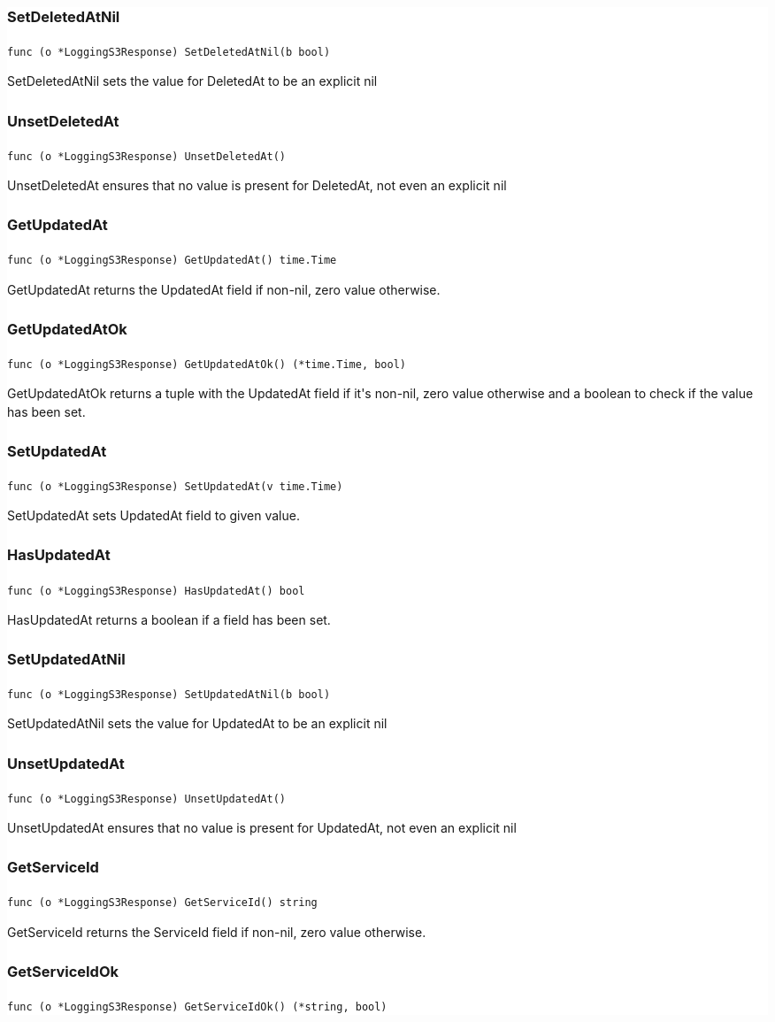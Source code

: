 ### SetDeletedAtNil

`func (o *LoggingS3Response) SetDeletedAtNil(b bool)`

 SetDeletedAtNil sets the value for DeletedAt to be an explicit nil

### UnsetDeletedAt
`func (o *LoggingS3Response) UnsetDeletedAt()`

UnsetDeletedAt ensures that no value is present for DeletedAt, not even an explicit nil
### GetUpdatedAt

`func (o *LoggingS3Response) GetUpdatedAt() time.Time`

GetUpdatedAt returns the UpdatedAt field if non-nil, zero value otherwise.

### GetUpdatedAtOk

`func (o *LoggingS3Response) GetUpdatedAtOk() (*time.Time, bool)`

GetUpdatedAtOk returns a tuple with the UpdatedAt field if it's non-nil, zero value otherwise
and a boolean to check if the value has been set.

### SetUpdatedAt

`func (o *LoggingS3Response) SetUpdatedAt(v time.Time)`

SetUpdatedAt sets UpdatedAt field to given value.

### HasUpdatedAt

`func (o *LoggingS3Response) HasUpdatedAt() bool`

HasUpdatedAt returns a boolean if a field has been set.

### SetUpdatedAtNil

`func (o *LoggingS3Response) SetUpdatedAtNil(b bool)`

 SetUpdatedAtNil sets the value for UpdatedAt to be an explicit nil

### UnsetUpdatedAt
`func (o *LoggingS3Response) UnsetUpdatedAt()`

UnsetUpdatedAt ensures that no value is present for UpdatedAt, not even an explicit nil
### GetServiceId

`func (o *LoggingS3Response) GetServiceId() string`

GetServiceId returns the ServiceId field if non-nil, zero value otherwise.

### GetServiceIdOk

`func (o *LoggingS3Response) GetServiceIdOk() (*string, bool)`
